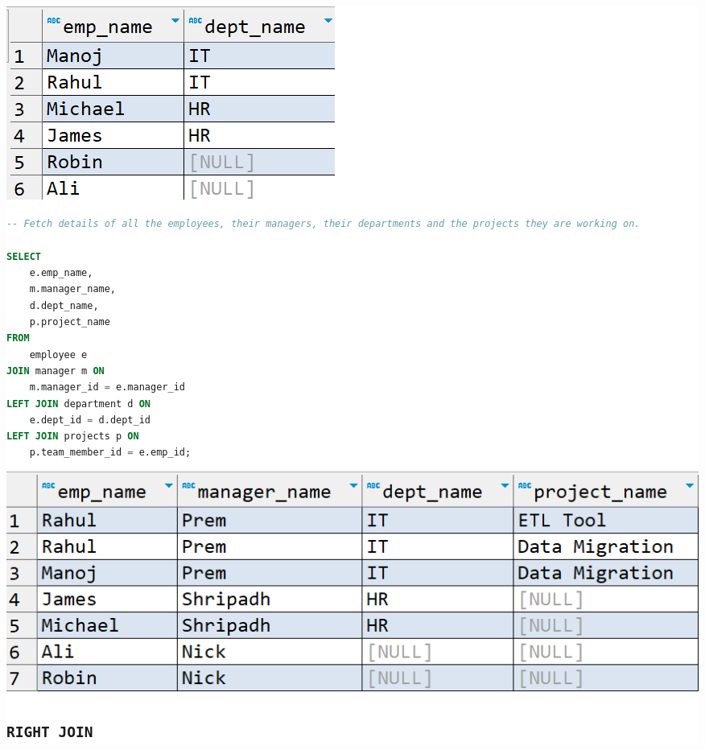 ![Alt text](images/image-3.png)

```sql
-- Fetch details of all the employees, their managers, their departments and the projects they are working on.

SELECT
	e.emp_name,
	m.manager_name,
	d.dept_name,
	p.project_name
FROM
	employee e
JOIN manager m ON
	m.manager_id = e.manager_id
LEFT JOIN department d ON
	e.dept_id = d.dept_id
LEFT JOIN projects p ON
	p.team_member_id = e.emp_id;
```

![Alt text](images/image-1.png)

## `RIGHT JOIN`
